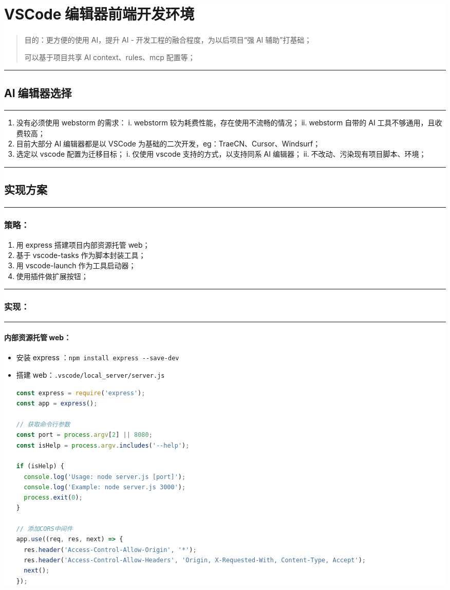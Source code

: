 # VSCode 编辑器前端开发环境

> 目的：更方便的使用 AI，提升 AI - 开发工程的融合程度，为以后项目“强 AI 辅助”打基础；
>
> 可以基于项目共享 AI context、rules、mcp 配置等；

---

## AI 编辑器选择

---

1. 没有必须使用 webstorm 的需求：
   i. webstorm 较为耗费性能，存在使用不流畅的情况；
   ii. webstorm 自带的 AI 工具不够通用，且收费较高；
2. 目前大部分 AI 编辑器都是以 VSCode 为基础的二次开发，eg：TraeCN、Cursor、Windsurf；
3. 选定以 vscode 配置为迁移目标；
   i. 仅使用 vscode 支持的方式，以支持同系 AI 编辑器；
   ii. 不改动、污染现有项目脚本、环境；

---

## 实现方案

---

### 策略：

1. 用 express 搭建项目内部资源托管 web；
2. 基于 vscode-tasks 作为脚本封装工具；
3. 用 vscode-launch 作为工具启动器；
4. 使用插件做扩展按钮；

---

### 实现：

---

#### 内部资源托管 web：

- 安装 express ：`npm install express --save-dev`
- 搭建 web：`.vscode/local_server/server.js `

  ```javascript
  const express = require('express');
  const app = express();

  // 获取命令行参数
  const port = process.argv[2] || 8080;
  const isHelp = process.argv.includes('--help');

  if (isHelp) {
    console.log('Usage: node server.js [port]');
    console.log('Example: node server.js 3000');
    process.exit(0);
  }

  // 添加CORS中间件
  app.use((req, res, next) => {
    res.header('Access-Control-Allow-Origin', '*');
    res.header('Access-Control-Allow-Headers', 'Origin, X-Requested-With, Content-Type, Accept');
    next();
  });
  ```